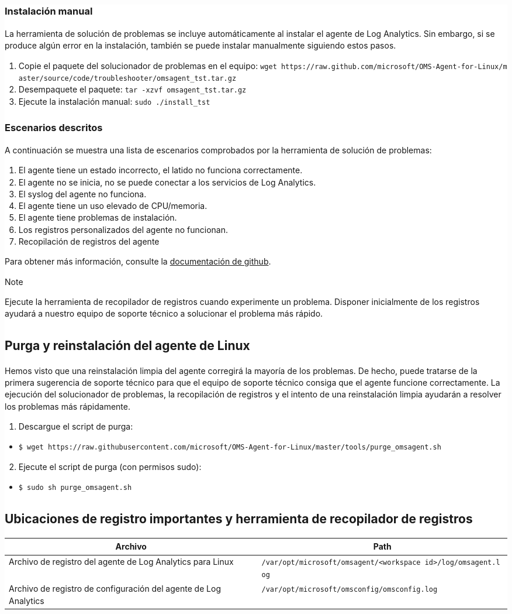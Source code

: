 ### <a name="manual-installation"></a>Instalación manual
La herramienta de solución de problemas se incluye automáticamente al instalar el agente de Log Analytics. Sin embargo, si se produce algún error en la instalación, también se puede instalar manualmente siguiendo estos pasos.

1. Copie el paquete del solucionador de problemas en el equipo: `wget https://raw.github.com/microsoft/OMS-Agent-for-Linux/master/source/code/troubleshooter/omsagent_tst.tar.gz`
2. Desempaquete el paquete: `tar -xzvf omsagent_tst.tar.gz`
3. Ejecute la instalación manual: `sudo ./install_tst`

### <a name="scenarios-covered"></a>Escenarios descritos
A continuación se muestra una lista de escenarios comprobados por la herramienta de solución de problemas:

1. El agente tiene un estado incorrecto, el latido no funciona correctamente.
2. El agente no se inicia, no se puede conectar a los servicios de Log Analytics.
3. El syslog del agente no funciona.
4. El agente tiene un uso elevado de CPU/memoria.
5. El agente tiene problemas de instalación.
6. Los registros personalizados del agente no funcionan.
7. Recopilación de registros del agente

Para obtener más información, consulte la [documentación de github](https://github.com/microsoft/OMS-Agent-for-Linux/blob/master/docs/Troubleshooting-Tool.md).

 >[!NOTE]
 >Ejecute la herramienta de recopilador de registros cuando experimente un problema. Disponer inicialmente de los registros ayudará a nuestro equipo de soporte técnico a solucionar el problema más rápido.

## <a name="purge-and-re-install-the-linux-agent"></a>Purga y reinstalación del agente de Linux

Hemos visto que una reinstalación limpia del agente corregirá la mayoría de los problemas. De hecho, puede tratarse de la primera sugerencia de soporte técnico para que el equipo de soporte técnico consiga que el agente funcione correctamente. La ejecución del solucionador de problemas, la recopilación de registros y el intento de una reinstalación limpia ayudarán a resolver los problemas más rápidamente.

1. Descargue el script de purga:
- `$ wget https://raw.githubusercontent.com/microsoft/OMS-Agent-for-Linux/master/tools/purge_omsagent.sh`
2. Ejecute el script de purga (con permisos sudo):
- `$ sudo sh purge_omsagent.sh`

## <a name="important-log-locations-and-log-collector-tool"></a>Ubicaciones de registro importantes y herramienta de recopilador de registros

 Archivo | Path
 ---- | -----
 Archivo de registro del agente de Log Analytics para Linux | `/var/opt/microsoft/omsagent/<workspace id>/log/omsagent.log`
 Archivo de registro de configuración del agente de Log Analytics | `/var/opt/microsoft/omsconfig/omsconfig.log`
